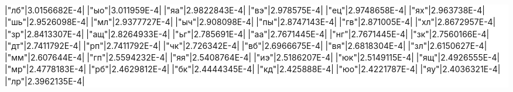 |"лб"|3.0156682E-4|
|"ыо"|3.011959E-4|
|"яа"|2.9822843E-4|
|"вэ"|2.978575E-4|
|"ец"|2.9748658E-4|
|"ях"|2.963738E-4|
|"шь"|2.9526098E-4|
|"мл"|2.9377727E-4|
|"ыч"|2.908098E-4|
|"пы"|2.8747143E-4|
|"гв"|2.871005E-4|
|"хл"|2.8672957E-4|
|"зр"|2.8413307E-4|
|"ащ"|2.8264933E-4|
|"ьг"|2.785691E-4|
|"аа"|2.7671445E-4|
|"нг"|2.7671445E-4|
|"зк"|2.7560166E-4|
|"дт"|2.7411792E-4|
|"рп"|2.7411792E-4|
|"чк"|2.726342E-4|
|"вб"|2.6966675E-4|
|"вя"|2.6818304E-4|
|"зл"|2.6150627E-4|
|"мм"|2.607644E-4|
|"гп"|2.5594232E-4|
|"яя"|2.5408764E-4|
|"иэ"|2.5186207E-4|
|"юк"|2.5149115E-4|
|"ящ"|2.4926555E-4|
|"мр"|2.4778183E-4|
|"рб"|2.4629812E-4|
|"бк"|2.4444345E-4|
|"кд"|2.425888E-4|
|"юо"|2.4221787E-4|
|"яу"|2.4036321E-4|
|"лр"|2.3962135E-4|